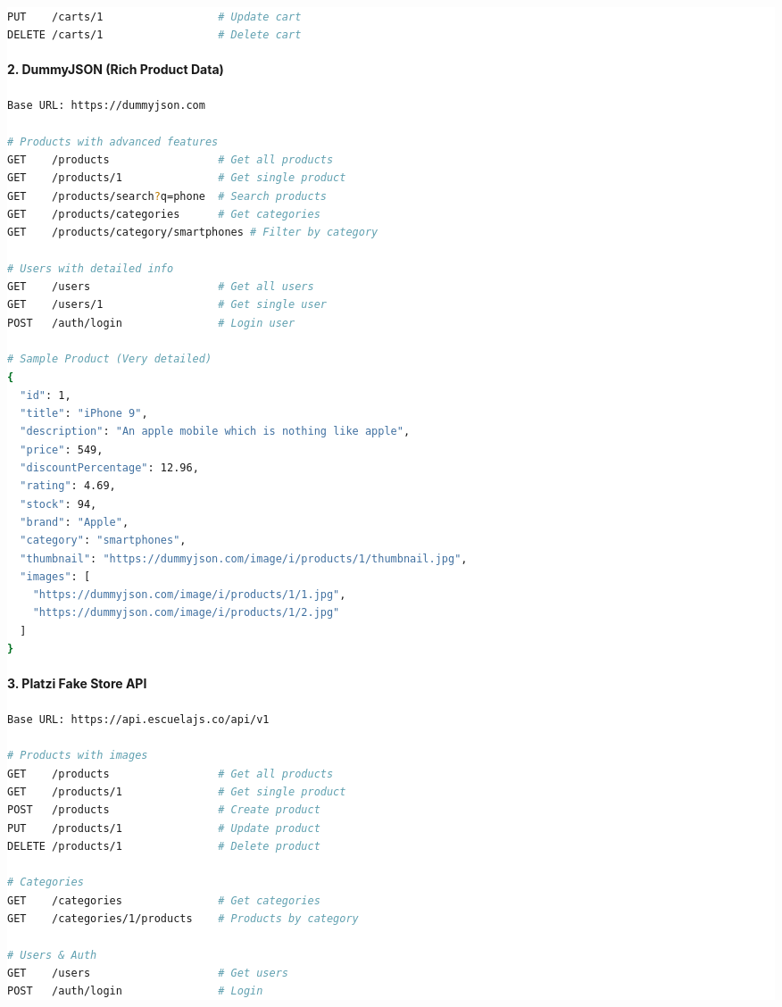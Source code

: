 ```bash
PUT    /carts/1                  # Update cart
DELETE /carts/1                  # Delete cart
```

#### 2. **DummyJSON** (Rich Product Data)

```bash
Base URL: https://dummyjson.com

# Products with advanced features
GET    /products                 # Get all products
GET    /products/1               # Get single product
GET    /products/search?q=phone  # Search products
GET    /products/categories      # Get categories
GET    /products/category/smartphones # Filter by category

# Users with detailed info
GET    /users                    # Get all users
GET    /users/1                  # Get single user
POST   /auth/login               # Login user

# Sample Product (Very detailed)
{
  "id": 1,
  "title": "iPhone 9",
  "description": "An apple mobile which is nothing like apple",
  "price": 549,
  "discountPercentage": 12.96,
  "rating": 4.69,
  "stock": 94,
  "brand": "Apple",
  "category": "smartphones",
  "thumbnail": "https://dummyjson.com/image/i/products/1/thumbnail.jpg",
  "images": [
    "https://dummyjson.com/image/i/products/1/1.jpg",
    "https://dummyjson.com/image/i/products/1/2.jpg"
  ]
}
```

#### 3. **Platzi Fake Store API**

```bash
Base URL: https://api.escuelajs.co/api/v1

# Products with images
GET    /products                 # Get all products
GET    /products/1               # Get single product
POST   /products                 # Create product
PUT    /products/1               # Update product
DELETE /products/1               # Delete product

# Categories
GET    /categories               # Get categories
GET    /categories/1/products    # Products by category

# Users & Auth
GET    /users                    # Get users
POST   /auth/login               # Login
```
